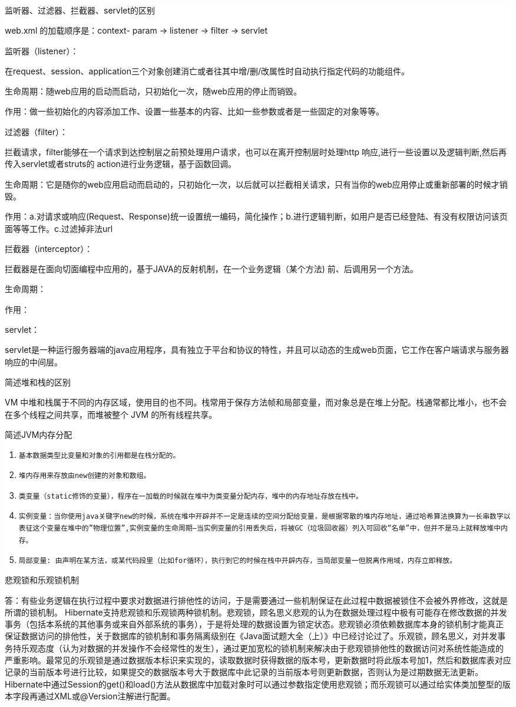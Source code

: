 
 

监听器、过滤器、拦截器、servlet的区别

web.xml 的加载顺序是：context- param -> listener -> filter -> servlet

监听器（listener）：

在request、session、application三个对象创建消亡或者往其中增/删/改属性时自动执行指定代码的功能组件。

生命周期：随web应用的启动而启动，只初始化一次，随web应用的停止而销毁。

作用：做一些初始化的内容添加工作、设置一些基本的内容、比如一些参数或者是一些固定的对象等等。

过滤器（filter）：

拦截请求，filter能够在一个请求到达控制层之前预处理用户请求，也可以在离开控制层时处理http 响应,进行一些设置以及逻辑判断,然后再传入servlet或者struts的 action进行业务逻辑，基于函数回调。

生命周期：它是随你的web应用启动而启动的，只初始化一次，以后就可以拦截相关请求，只有当你的web应用停止或重新部署的时候才销毁。

作用：a.对请求或响应(Request、Response)统一设置统一编码，简化操作；b.进行逻辑判断，如用户是否已经登陆、有没有权限访问该页面等等工作。c.过滤掉非法url

拦截器（interceptor）：

拦截器是在面向切面编程中应用的，基于JAVA的反射机制，在一个业务逻辑（某个方法) 前、后调用另一个方法。

生命周期：

作用：

servlet：

servlet是一种运行服务器端的java应用程序，具有独立于平台和协议的特性，并且可以动态的生成web页面，它工作在客户端请求与服务器响应的中间层。

 

 

 

简述堆和栈的区别

VM 中堆和栈属于不同的内存区域，使用目的也不同。栈常用于保存方法帧和局部变量，而对象总是在堆上分配。栈通常都比堆小，也不会在多个线程之间共享，而堆被整个 JVM 的所有线程共享。

简述JVM内存分配

1.     基本数据类型比变量和对象的引用都是在栈分配的。

2.     堆内存用来存放由new创建的对象和数组。

3.     类变量（static修饰的变量），程序在一加载的时候就在堆中为类变量分配内存，堆中的内存地址存放在栈中。

4.     实例变量：当你使用java关键字new的时候，系统在堆中开辟并不一定是连续的空间分配给变量，是根据零散的堆内存地址，通过哈希算法换算为一长串数字以表征这个变量在堆中的”物理位置”,实例变量的生命周期–当实例变量的引用丢失后，将被GC（垃圾回收器）列入可回收“名单”中，但并不是马上就释放堆中内存。

5.     局部变量: 由声明在某方法，或某代码段里（比如for循环），执行到它的时候在栈中开辟内存，当局部变量一但脱离作用域，内存立即释放。

 

 

 

悲观锁和乐观锁机制

答：有些业务逻辑在执行过程中要求对数据进行排他性的访问，于是需要通过一些机制保证在此过程中数据被锁住不会被外界修改，这就是所谓的锁机制。  Hibernate支持悲观锁和乐观锁两种锁机制。悲观锁，顾名思义悲观的认为在数据处理过程中极有可能存在修改数据的并发事务（包括本系统的其他事务或来自外部系统的事务），于是将处理的数据设置为锁定状态。悲观锁必须依赖数据库本身的锁机制才能真正保证数据访问的排他性，关于数据库的锁机制和事务隔离级别在《Java面试题大全（上）》中已经讨论过了。乐观锁，顾名思义，对并发事务持乐观态度（认为对数据的并发操作不会经常性的发生），通过更加宽松的锁机制来解决由于悲观锁排他性的数据访问对系统性能造成的严重影响。最常见的乐观锁是通过数据版本标识来实现的，读取数据时获得数据的版本号，更新数据时将此版本号加1，然后和数据库表对应记录的当前版本号进行比较，如果提交的数据版本号大于数据库中此记录的当前版本号则更新数据，否则认为是过期数据无法更新。Hibernate中通过Session的get()和load()方法从数据库中加载对象时可以通过参数指定使用悲观锁；而乐观锁可以通过给实体类加整型的版本字段再通过XML或@Version注解进行配置。
